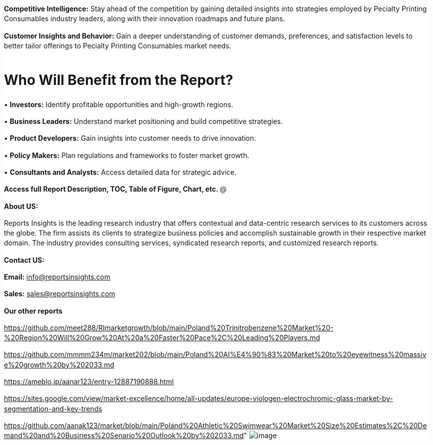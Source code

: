 <strong>Competitive Intelligence:</strong>
Stay ahead of the competition by gaining detailed insights into strategies employed by Pecialty Printing Consumables industry leaders, along with their innovation roadmaps and future plans.

<strong>Customer Insights and Behavior:</strong>
Gain a deeper understanding of customer demands, preferences, and satisfaction levels to better tailor offerings to Pecialty Printing Consumables market needs.

# <strong>Who Will Benefit from the Report?</strong>

• <strong>Investors:</strong> Identify profitable opportunities and high-growth regions.

• <strong>Business Leaders:</strong> Understand market positioning and build competitive strategies.

• <strong>Product Developers:</strong> Gain insights into customer needs to drive innovation.

• <strong>Policy Makers:</strong> Plan regulations and frameworks to foster market growth.

• <strong>Consultants and Analysts:</strong> Access detailed data for strategic advice.
</ul>
<strong>Access full Report Description, TOC, Table of Figure, Chart, etc. </strong>@  <a href= style=color:#0000ff;></a></font>

<strong><strong>About US</strong>:</strong>

Reports Insights is the leading research industry that offers contextual and data-centric research services to its customers across the globe. The firm assists its clients to strategize business policies and accomplish sustainable growth in their respective market domain. The industry provides consulting services, syndicated research reports, and customized research reports.

<strong>Contact US:</strong>

<p class=""""><b>Email:</b> <a href=mailto:info@reportsinsights.com>info@reportsinsights.com</a></p>
<p class=""""><b>Sales:</b> <a href=mailto:sales@reportsinsights.com>sales@reportsinsights.com</a></p>

<strong>Our other reports</strong>

<a href=https://github.com/meet288/RImarketgrowth/blob/main/Poland%20Trinitrobenzene%20Market%20-%20Region%20Will%20Grow%20At%20a%20Faster%20Pace%2C%20Leading%20Players.md>https://github.com/meet288/RImarketgrowth/blob/main/Poland%20Trinitrobenzene%20Market%20-%20Region%20Will%20Grow%20At%20a%20Faster%20Pace%2C%20Leading%20Players.md</a>

<a href=https://github.com/mmmm234m/market202/blob/main/Poland%20AI%E4%90%83%20Market%20to%20eyewitness%20massive%20growth%20by%202033.md>https://github.com/mmmm234m/market202/blob/main/Poland%20AI%E4%90%83%20Market%20to%20eyewitness%20massive%20growth%20by%202033.md</a>

<a href=https://ameblo.jp/aanar123/entry-12887190888.html>https://ameblo.jp/aanar123/entry-12887190888.html</a>

<a href=https://sites.google.com/view/market-excellence/home/all-updates/europe-viologen-electrochromic-glass-market-by-segmentation-and-key-trends>https://sites.google.com/view/market-excellence/home/all-updates/europe-viologen-electrochromic-glass-market-by-segmentation-and-key-trends</a>

<a href=https://github.com/aanak123/market/blob/main/Poland%20Athletic%20Swimwear%20Market%20Size%20Estimates%2C%20Demand%20and%20Business%20Senario%20Outlook%20by%202033.md>https://github.com/aanak123/market/blob/main/Poland%20Athletic%20Swimwear%20Market%20Size%20Estimates%2C%20Demand%20and%20Business%20Senario%20Outlook%20by%202033.md</a>"
![image](https://github.com/user-attachments/assets/fb30d85f-0e77-4a2f-bafe-087b0f65b9d1)
